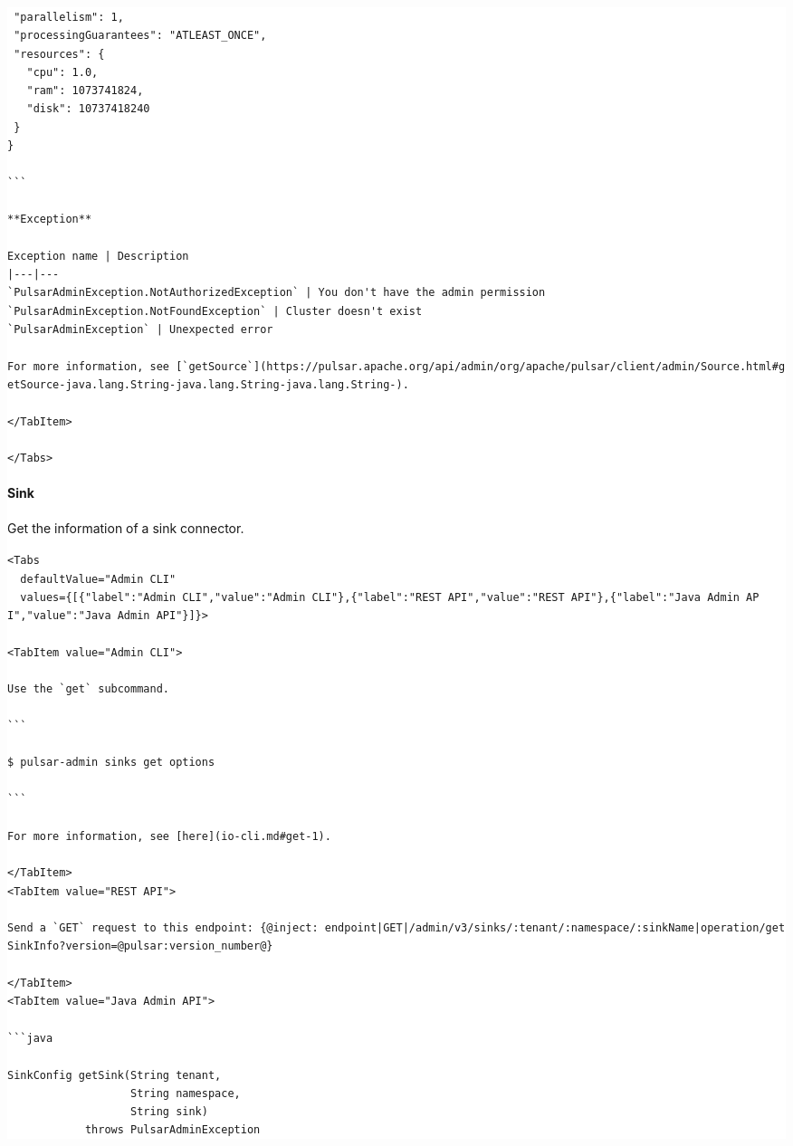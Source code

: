 ````mdx-code-block
 "parallelism": 1,
 "processingGuarantees": "ATLEAST_ONCE",
 "resources": {
   "cpu": 1.0,
   "ram": 1073741824,
   "disk": 10737418240
 }
}

```

**Exception**

Exception name | Description
|---|---
`PulsarAdminException.NotAuthorizedException` | You don't have the admin permission
`PulsarAdminException.NotFoundException` | Cluster doesn't exist
`PulsarAdminException` | Unexpected error

For more information, see [`getSource`](https://pulsar.apache.org/api/admin/org/apache/pulsar/client/admin/Source.html#getSource-java.lang.String-java.lang.String-java.lang.String-).

</TabItem>

</Tabs>
````

#### Sink

Get the information of a sink connector.

````mdx-code-block
<Tabs
  defaultValue="Admin CLI"
  values={[{"label":"Admin CLI","value":"Admin CLI"},{"label":"REST API","value":"REST API"},{"label":"Java Admin API","value":"Java Admin API"}]}>

<TabItem value="Admin CLI">

Use the `get` subcommand.

```

$ pulsar-admin sinks get options

```

For more information, see [here](io-cli.md#get-1).

</TabItem>
<TabItem value="REST API">

Send a `GET` request to this endpoint: {@inject: endpoint|GET|/admin/v3/sinks/:tenant/:namespace/:sinkName|operation/getSinkInfo?version=@pulsar:version_number@}

</TabItem>
<TabItem value="Java Admin API">

```java

SinkConfig getSink(String tenant,
                   String namespace,
                   String sink)
            throws PulsarAdminException

````